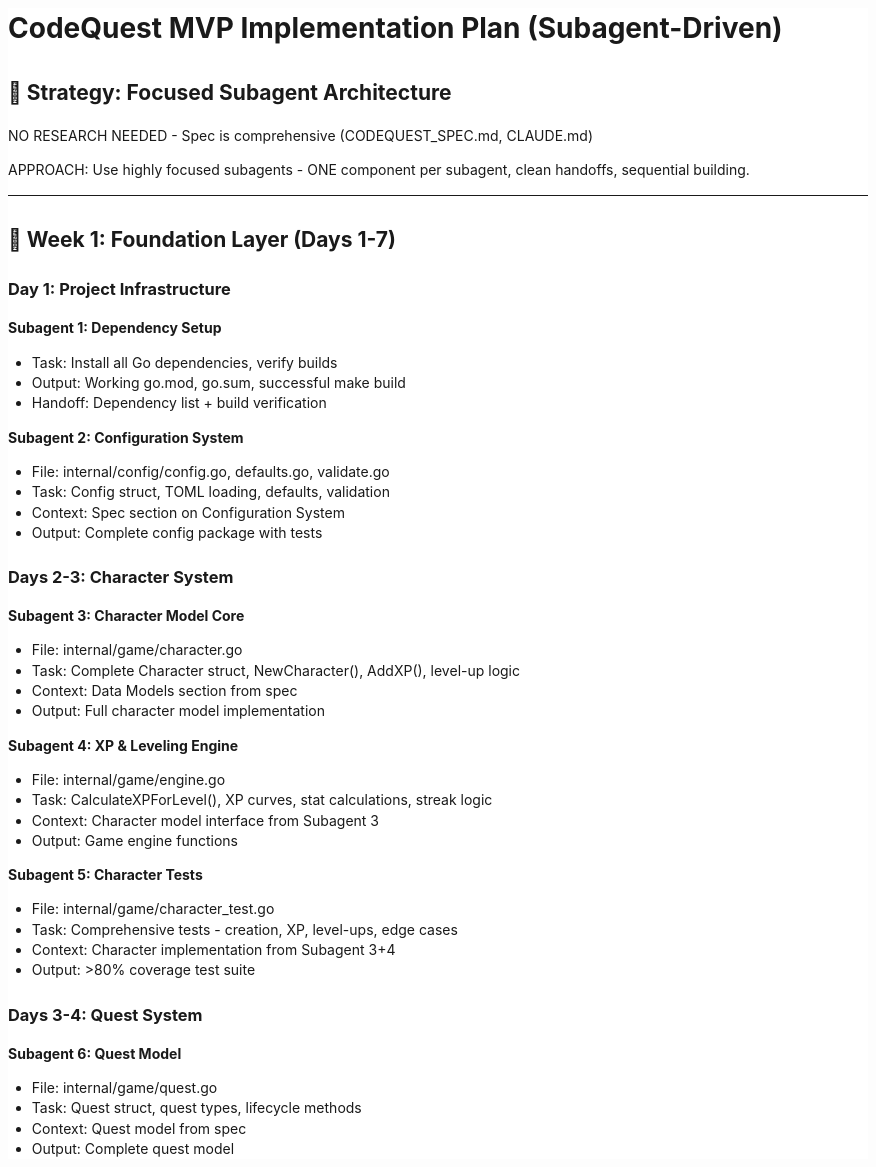 # CodeQuest MVP Implementation Plan (Subagent-Driven)

## 🎯 Strategy: Focused Subagent Architecture

NO RESEARCH NEEDED - Spec is comprehensive (CODEQUEST_SPEC.md, CLAUDE.md)

APPROACH: Use highly focused subagents - ONE component per subagent, clean handoffs, sequential building.

---

## 📅 Week 1: Foundation Layer (Days 1-7)

### Day 1: Project Infrastructure

**Subagent 1: Dependency Setup**
- Task: Install all Go dependencies, verify builds
- Output: Working go.mod, go.sum, successful make build
- Handoff: Dependency list + build verification

**Subagent 2: Configuration System**
- File: internal/config/config.go, defaults.go, validate.go
- Task: Config struct, TOML loading, defaults, validation
- Context: Spec section on Configuration System
- Output: Complete config package with tests

### Days 2-3: Character System

**Subagent 3: Character Model Core**
- File: internal/game/character.go
- Task: Complete Character struct, NewCharacter(), AddXP(), level-up logic
- Context: Data Models section from spec
- Output: Full character model implementation

**Subagent 4: XP & Leveling Engine**
- File: internal/game/engine.go
- Task: CalculateXPForLevel(), XP curves, stat calculations, streak logic
- Context: Character model interface from Subagent 3
- Output: Game engine functions

**Subagent 5: Character Tests**
- File: internal/game/character_test.go
- Task: Comprehensive tests - creation, XP, level-ups, edge cases
- Context: Character implementation from Subagent 3+4
- Output: >80% coverage test suite

### Days 3-4: Quest System

**Subagent 6: Quest Model**
- File: internal/game/quest.go
- Task: Quest struct, quest types, lifecycle methods
- Context: Quest model from spec
- Output: Complete quest model
